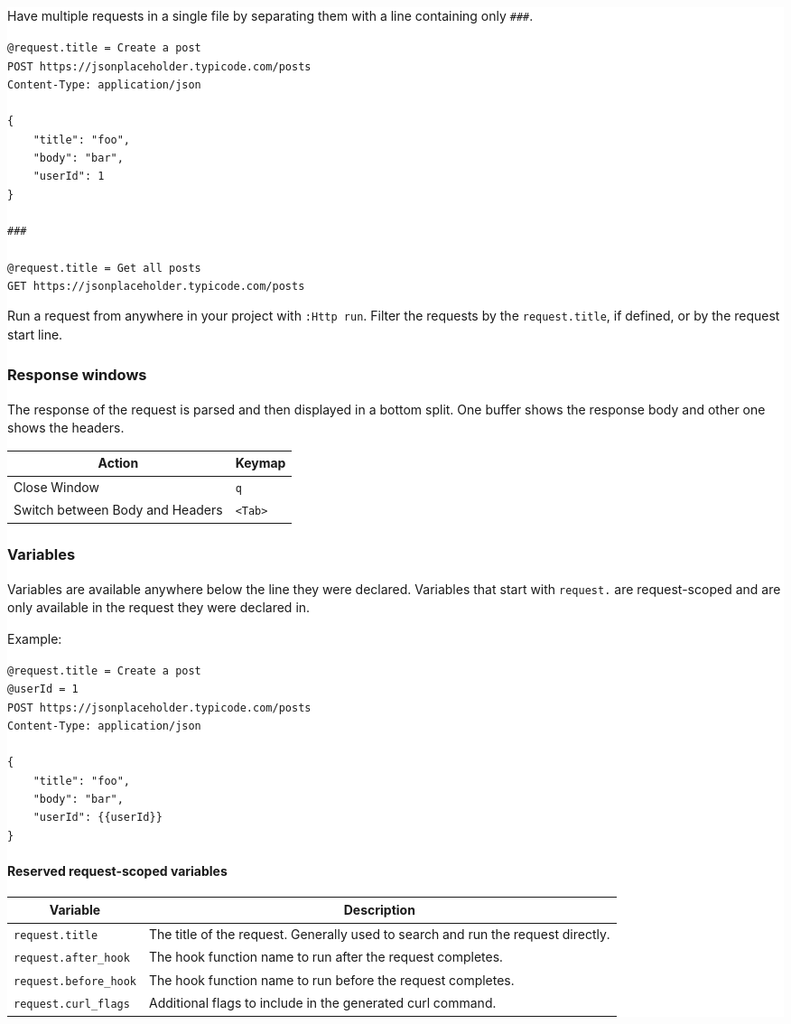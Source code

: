Have multiple requests in a single file by separating them with a line containing only `###`.

```http
@request.title = Create a post
POST https://jsonplaceholder.typicode.com/posts
Content-Type: application/json

{
    "title": "foo",
    "body": "bar",
    "userId": 1
}

###

@request.title = Get all posts
GET https://jsonplaceholder.typicode.com/posts
```

Run a request from anywhere in your project with `:Http run`. Filter the requests by the `request.title`, if defined, or by the request start line.

### Response windows

The response of the request is parsed and then displayed in a bottom split. One buffer shows the response body and other one shows the headers.

| Action                          | Keymap  |
| ------------------------------- | ------- |
| Close Window                    | `q`     |
| Switch between Body and Headers | `<Tab>` |

### Variables
Variables are available anywhere below the line they were declared. Variables that start with `request.` are request-scoped and are only available in the request they were declared in.

Example:
```http
@request.title = Create a post
@userId = 1
POST https://jsonplaceholder.typicode.com/posts
Content-Type: application/json

{
    "title": "foo",
    "body": "bar",
    "userId": {{userId}}
}
```

#### Reserved request-scoped variables
| Variable              | Description                                                                      |
| --------------------- | -------------------------------------------------------------------------------- |
| `request.title`       | The title of the request. Generally used to search and run the request directly. |
| `request.after_hook`  | The hook function name to run after the request completes.                       |
| `request.before_hook` | The hook function name to run before the request completes.                      |
| `request.curl_flags`  | Additional flags to include in the generated curl command.                       |
